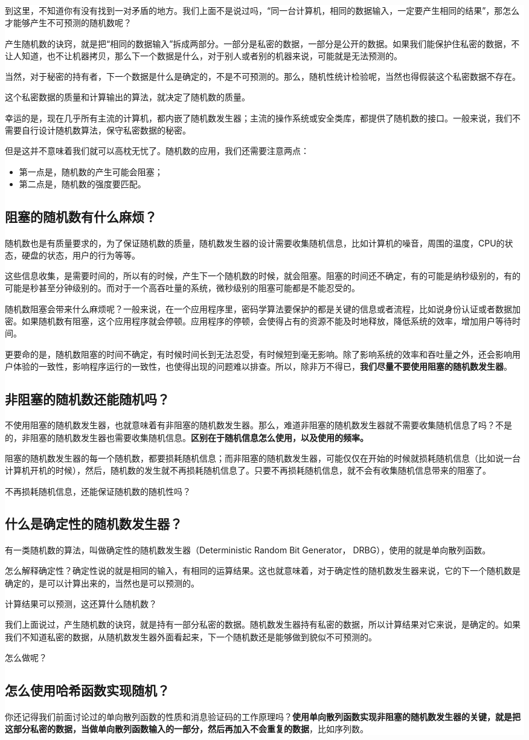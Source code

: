 到这里，不知道你有没有找到一对矛盾的地方。我们上面不是说过吗，“同一台计算机，相同的数据输入，一定要产生相同的结果”，那怎么才能够产生不可预测的随机数呢？

产生随机数的诀窍，就是把“相同的数据输入”拆成两部分。一部分是私密的数据，一部分是公开的数据。如果我们能保护住私密的数据，不让人知道，也不让机器拷贝，那么下一个数据是什么，对于别人或者别的机器来说，可能就是无法预测的。

当然，对于秘密的持有者，下一个数据是什么是确定的，不是不可预测的。那么，随机性统计检验呢，当然也得假装这个私密数据不存在。

这个私密数据的质量和计算输出的算法，就决定了随机数的质量。

幸运的是，现在几乎所有主流的计算机，都内嵌了随机数发生器；主流的操作系统或安全类库，都提供了随机数的接口。一般来说，我们不需要自行设计随机数算法，保守私密数据的秘密。

但是这并不意味着我们就可以高枕无忧了。随机数的应用，我们还需要注意两点：

- 第一点是，随机数的产生可能会阻塞；
- 第二点是，随机数的强度要匹配。

## 阻塞的随机数有什么麻烦？

随机数也是有质量要求的，为了保证随机数的质量，随机数发生器的设计需要收集随机信息，比如计算机的噪音，周围的温度，CPU的状态，硬盘的状态，用户的行为等等。

这些信息收集，是需要时间的，所以有的时候，产生下一个随机数的时候，就会阻塞。阻塞的时间还不确定，有的可能是纳秒级别的，有的可能是秒甚至分钟级别的。而对于一个高吞吐量的系统，微秒级别的阻塞可能都是不能忍受的。

随机数阻塞会带来什么麻烦呢？一般来说，在一个应用程序里，密码学算法要保护的都是关键的信息或者流程，比如说身份认证或者数据加密。如果随机数有阻塞，这个应用程序就会停顿。应用程序的停顿，会使得占有的资源不能及时地释放，降低系统的效率，增加用户等待时间。

更要命的是，随机数阻塞的时间不确定，有时候时间长到无法忍受，有时候短到毫无影响。除了影响系统的效率和吞吐量之外，还会影响用户体验的一致性，影响程序运行的一致性，也使得出现的问题难以排查。所以，除非万不得已，**我们尽量不要使用阻塞的随机数发生器**。

## 非阻塞的随机数还能随机吗？

不使用阻塞的随机数发生器，也就意味着有非阻塞的随机数发生器。那么，难道非阻塞的随机数发生器就不需要收集随机信息了吗？不是的，非阻塞的随机数发生器也需要收集随机信息。**区别在于随机信息怎么使用，以及使用的频率。**

阻塞的随机数发生器的每一个随机数，都要损耗随机信息；而非阻塞的随机数发生器，可能仅仅在开始的时候就损耗随机信息（比如说一台计算机开机的时候），然后，随机数的发生就不再损耗随机信息了。只要不再损耗随机信息，就不会有收集随机信息带来的阻塞了。

不再损耗随机信息，还能保证随机数的随机性吗？

## 什么是确定性的随机数发生器？

有一类随机数的算法，叫做确定性的随机数发生器（Deterministic Random Bit Generator， DRBG），使用的就是单向散列函数。

怎么解释确定性？确定性说的就是相同的输入，有相同的运算结果。这也就意味着，对于确定性的随机数发生器来说，它的下一个随机数是确定的，是可以计算出来的，当然也是可以预测的。

计算结果可以预测，这还算什么随机数？

我们上面说过，产生随机数的诀窍，就是持有一部分私密的数据。随机数发生器持有私密的数据，所以计算结果对它来说，是确定的。如果我们不知道私密的数据，从随机数发生器外面看起来，下一个随机数还是能够做到貌似不可预测的。

怎么做呢？

## 怎么使用哈希函数实现随机？

你还记得我们前面讨论过的单向散列函数的性质和消息验证码的工作原理吗？**使用单向散列函数实现非阻塞的随机数发生器的关键，就是把这部分私密的数据，当做单向散列函数输入的一部分，然后再加入不会重复的数据**，比如序列数。

